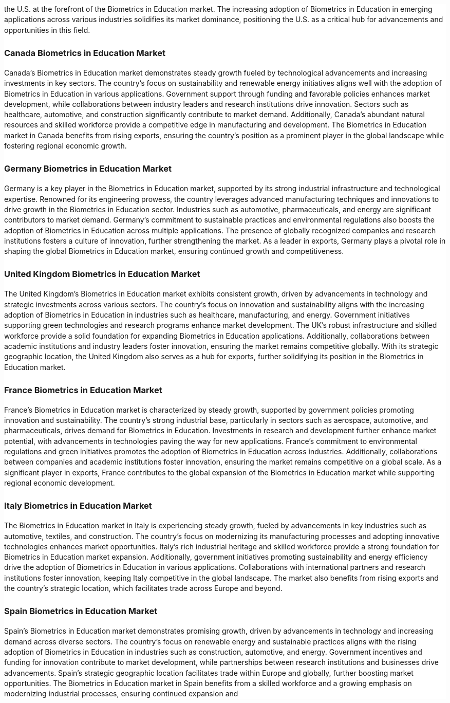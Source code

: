 the U.S. at the forefront of the Biometrics in Education market. The increasing adoption of Biometrics in Education in emerging applications across various industries solidifies its market dominance, positioning the U.S. as a critical hub for advancements and opportunities in this field.</p><h3>Canada Biometrics in Education Market</h3><p>Canada&rsquo;s Biometrics in Education market demonstrates steady growth fueled by technological advancements and increasing investments in key sectors. The country&rsquo;s focus on sustainability and renewable energy initiatives aligns well with the adoption of Biometrics in Education in various applications. Government support through funding and favorable policies enhances market development, while collaborations between industry leaders and research institutions drive innovation. Sectors such as healthcare, automotive, and construction significantly contribute to market demand. Additionally, Canada&rsquo;s abundant natural resources and skilled workforce provide a competitive edge in manufacturing and development. The Biometrics in Education market in Canada benefits from rising exports, ensuring the country&rsquo;s position as a prominent player in the global landscape while fostering regional economic growth.</p><h3>Germany Biometrics in Education Market</h3><p>Germany is a key player in the Biometrics in Education market, supported by its strong industrial infrastructure and technological expertise. Renowned for its engineering prowess, the country leverages advanced manufacturing techniques and innovations to drive growth in the Biometrics in Education sector. Industries such as automotive, pharmaceuticals, and energy are significant contributors to market demand. Germany&rsquo;s commitment to sustainable practices and environmental regulations also boosts the adoption of Biometrics in Education across multiple applications. The presence of globally recognized companies and research institutions fosters a culture of innovation, further strengthening the market. As a leader in exports, Germany plays a pivotal role in shaping the global Biometrics in Education market, ensuring continued growth and competitiveness.</p><h3>United Kingdom Biometrics in Education Market</h3><p>The United Kingdom&rsquo;s Biometrics in Education market exhibits consistent growth, driven by advancements in technology and strategic investments across various sectors. The country&rsquo;s focus on innovation and sustainability aligns with the increasing adoption of Biometrics in Education in industries such as healthcare, manufacturing, and energy. Government initiatives supporting green technologies and research programs enhance market development. The UK&rsquo;s robust infrastructure and skilled workforce provide a solid foundation for expanding Biometrics in Education applications. Additionally, collaborations between academic institutions and industry leaders foster innovation, ensuring the market remains competitive globally. With its strategic geographic location, the United Kingdom also serves as a hub for exports, further solidifying its position in the Biometrics in Education market.</p><h3>France Biometrics in Education Market</h3><p>France&rsquo;s Biometrics in Education market is characterized by steady growth, supported by government policies promoting innovation and sustainability. The country&rsquo;s strong industrial base, particularly in sectors such as aerospace, automotive, and pharmaceuticals, drives demand for Biometrics in Education. Investments in research and development further enhance market potential, with advancements in technologies paving the way for new applications. France&rsquo;s commitment to environmental regulations and green initiatives promotes the adoption of Biometrics in Education across industries. Additionally, collaborations between companies and academic institutions foster innovation, ensuring the market remains competitive on a global scale. As a significant player in exports, France contributes to the global expansion of the Biometrics in Education market while supporting regional economic development.</p><h3>Italy Biometrics in Education Market</h3><p>The Biometrics in Education market in Italy is experiencing steady growth, fueled by advancements in key industries such as automotive, textiles, and construction. The country&rsquo;s focus on modernizing its manufacturing processes and adopting innovative technologies enhances market opportunities. Italy&rsquo;s rich industrial heritage and skilled workforce provide a strong foundation for Biometrics in Education market expansion. Additionally, government initiatives promoting sustainability and energy efficiency drive the adoption of Biometrics in Education in various applications. Collaborations with international partners and research institutions foster innovation, keeping Italy competitive in the global landscape. The market also benefits from rising exports and the country&rsquo;s strategic location, which facilitates trade across Europe and beyond.</p><h3>Spain Biometrics in Education Market</h3><p>Spain&rsquo;s Biometrics in Education market demonstrates promising growth, driven by advancements in technology and increasing demand across diverse sectors. The country&rsquo;s focus on renewable energy and sustainable practices aligns with the rising adoption of Biometrics in Education in industries such as construction, automotive, and energy. Government incentives and funding for innovation contribute to market development, while partnerships between research institutions and businesses drive advancements. Spain&rsquo;s strategic geographic location facilitates trade within Europe and globally, further boosting market opportunities. The Biometrics in Education market in Spain benefits from a skilled workforce and a growing emphasis on modernizing industrial processes, ensuring continued expansion and
